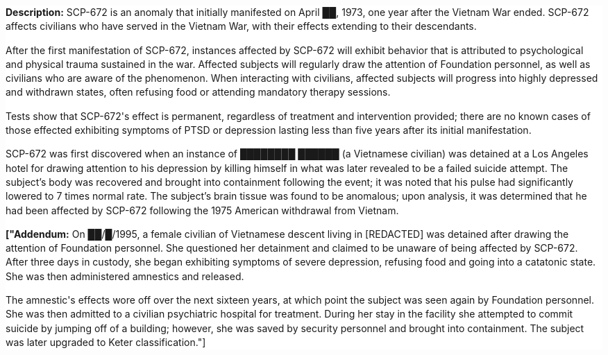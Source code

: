 <p><strong>Description:</strong> SCP-672 is an anomaly that initially manifested on April ██, 1973, one year after the Vietnam War ended. SCP-672 affects civilians who have served in the Vietnam War, with their effects extending to their descendants.</p><p>After the first manifestation of SCP-672, instances affected by SCP-672 will exhibit behavior that is attributed to psychological and physical trauma sustained in the war. Affected subjects will regularly draw the attention of Foundation personnel, as well as civilians who are aware of the phenomenon. When interacting with civilians, affected subjects will progress into highly depressed and withdrawn states, often refusing food or attending mandatory therapy sessions.</p><p>Tests show that SCP-672's effect is permanent, regardless of treatment and intervention provided; there are no known cases of those effected exhibiting symptoms of PTSD or depression lasting less than five years after its initial manifestation.</p><p>SCP-672 was first discovered when an instance of ████████ ██████ (a Vietnamese civilian) was detained at a Los Angeles hotel for drawing attention to his depression by killing himself in what was later revealed to be a failed suicide attempt. The subject’s body was recovered and brought into containment following the event; it was noted that his pulse had significantly lowered to 7 times normal rate. The subject’s brain tissue was found to be anomalous; upon analysis, it was determined that he had been affected by SCP-672 following the 1975 American withdrawal from Vietnam.</p>
<p> <strong>["Addendum:</strong> On ██/█/1995, a female civilian of Vietnamese descent living in [REDACTED] was detained after drawing the attention of Foundation personnel. She questioned her detainment and claimed to be unaware of being affected by SCP-672. After three days in custody, she began exhibiting symptoms of severe depression, refusing food and going into a catatonic state. She was then administered amnestics and released.</p><p>The amnestic's effects wore off over the next sixteen years, at which point the subject was seen again by Foundation personnel. She was then admitted to a civilian psychiatric hospital for treatment. During her stay in the facility she attempted to commit suicide by jumping off of a building; however, she was saved by security personnel and brought into containment. The subject was later upgraded to Keter classification."]</p>

<div class="footer-wikiwalk-nav">
<div style="text-align: center;">
</div>
</div>
</div>
</div>
</div>